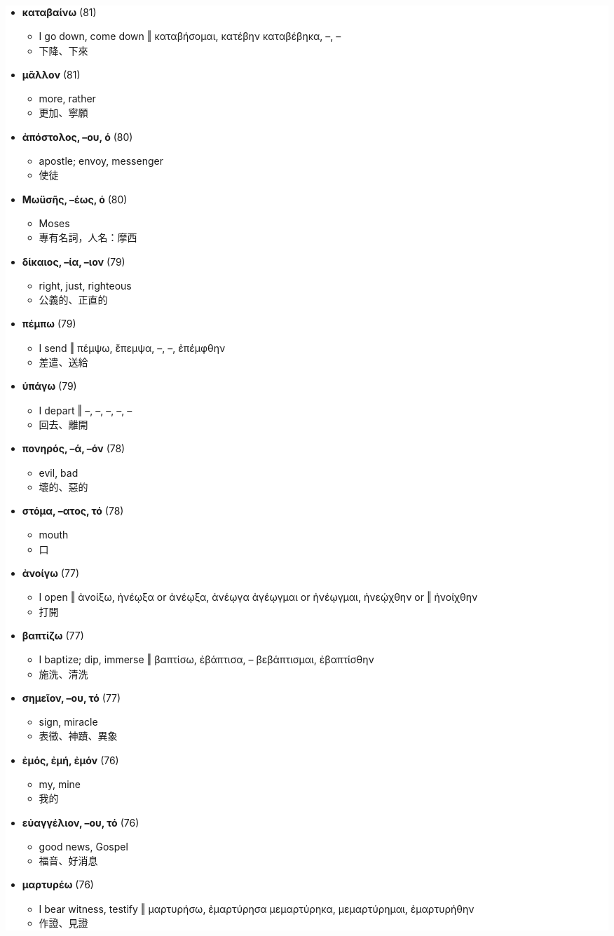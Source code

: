 - **καταβαίνω** (81)
	- I go down, come down ‖ καταβήσομαι, κατέβην καταβέβηκα, –, –
	- 下降、下來

- **μᾶλλον** (81)
	- more, rather
	- 更加、寧願

- **ἀπόστολος, –ου, ὁ** (80)
	- apostle; envoy, messenger
	- 使徒

- **Μωüσῆς, –έως, ὁ** (80)
	- Moses
	- 專有名詞，人名：摩西

- **δίκαιος, –ία, –ιον** (79)
	- right, just, righteous
	- 公義的、正直的

- **πέμπω** (79)
	- I send ‖ πέμψω, ἔπεμψα, –, –, ἐπέμφθην
	- 差遣、送給

- **ὑπάγω** (79)
	- I depart ‖ –, –, –, –, –
	- 回去、離開

- **πονηρός, –ά, –όν** (78)
	- evil, bad
	- 壞的、惡的

- **στόμα, –ατος, τό** (78)
	- mouth
	- 口

- **ἀνοίγω** (77)
	- I open ‖ ἀνοίξω, ἠνέῳξα or ἀνέῳξα, ἀνέῳγα ἀγέῳγμαι or ἠνέῳγμαι, ἠνεῴχθην or ‖ ἠνοίχθην
	- 打開

- **βαπτίζω** (77)
	- I baptize; dip, immerse ‖ βαπτίσω, ἐβάπτισα, – βεβάπτισμαι, ἐβαπτίσθην
	- 施洗、清洗

- **σημεῖον, –ου, τό** (77)
	- sign, miracle
	- 表徵、神蹟、異象

- **ἐμός, ἐμή, ἐμόν** (76)
	- my, mine
	- 我的

- **εὐαγγέλιον, –ου, τό** (76)
	- good news, Gospel
	- 福音、好消息

- **μαρτυρέω** (76)
	- I bear witness, testify ‖ μαρτυρήσω, ἐμαρτύρησα μεμαρτύρηκα, μεμαρτύρημαι, ἐμαρτυρήθην
	- 作證、見證
